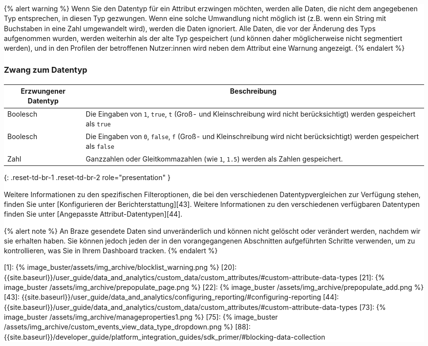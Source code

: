 {% alert warning %}
Wenn Sie den Datentyp für ein Attribut erzwingen möchten, werden alle Daten, die nicht dem angegebenen Typ entsprechen, in diesen Typ gezwungen. Wenn eine solche Umwandlung nicht möglich ist (z.B. wenn ein String mit Buchstaben in eine Zahl umgewandelt wird), werden die Daten ignoriert. Alle Daten, die vor der Änderung des Typs aufgenommen wurden, werden weiterhin als der alte Typ gespeichert (und können daher möglicherweise nicht segmentiert werden), und in den Profilen der betroffenen Nutzer:innen wird neben dem Attribut eine Warnung angezeigt.
{% endalert %}

### Zwang zum Datentyp

| Erzwungener Datentyp | Beschreibung |
|------------------|-------------|
| Boolesch | Die Eingaben von `1`, `true`, `t` (Groß- und Kleinschreibung wird nicht berücksichtigt) werden gespeichert als `true` |
| Boolesch | Die Eingaben von `0`, `false`, `f` (Groß- und Kleinschreibung wird nicht berücksichtigt) werden gespeichert als `false` |
| Zahl | Ganzzahlen oder Gleitkommazahlen (wie `1`, `1.5`) werden als Zahlen gespeichert. |
{: .reset-td-br-1 .reset-td-br-2 role="presentation" }

Weitere Informationen zu den spezifischen Filteroptionen, die bei den verschiedenen Datentypvergleichen zur Verfügung stehen, finden Sie unter [Konfigurieren der Berichterstattung][43]. Weitere Informationen zu den verschiedenen verfügbaren Datentypen finden Sie unter [Angepasste Attribut-Datentypen][44].

{% alert note %}
An Braze gesendete Daten sind unveränderlich und können nicht gelöscht oder verändert werden, nachdem wir sie erhalten haben. Sie können jedoch jeden der in den vorangegangenen Abschnitten aufgeführten Schritte verwenden, um zu kontrollieren, was Sie in Ihrem Dashboard tracken.
{% endalert %}


[1]: {% image_buster/assets/img_archive/blocklist_warning.png %}
[20]: {{site.baseurl}}/user_guide/data_and_analytics/custom_data/custom_attributes/#custom-attribute-data-types
[21]: {% image_buster /assets/img_archive/prepopulate_page.png %}
[22]: {% image_buster /assets/img_archive/prepopulate_add.png %}
[43]: {{site.baseurl}}/user_guide/data_and_analytics/configuring_reporting/#configuring-reporting
[44]: {{site.baseurl}}/user_guide/data_and_analytics/custom_data/custom_attributes/#custom-attribute-data-types
[73]: {% image_buster /assets/img_archive/manageproperties1.png %}
[75]: {% image_buster /assets/img_archive/custom_events_view_data_type_dropdown.png %}
[88]: {{site.baseurl}}/developer_guide/platform_integration_guides/sdk_primer/#blocking-data-collection
